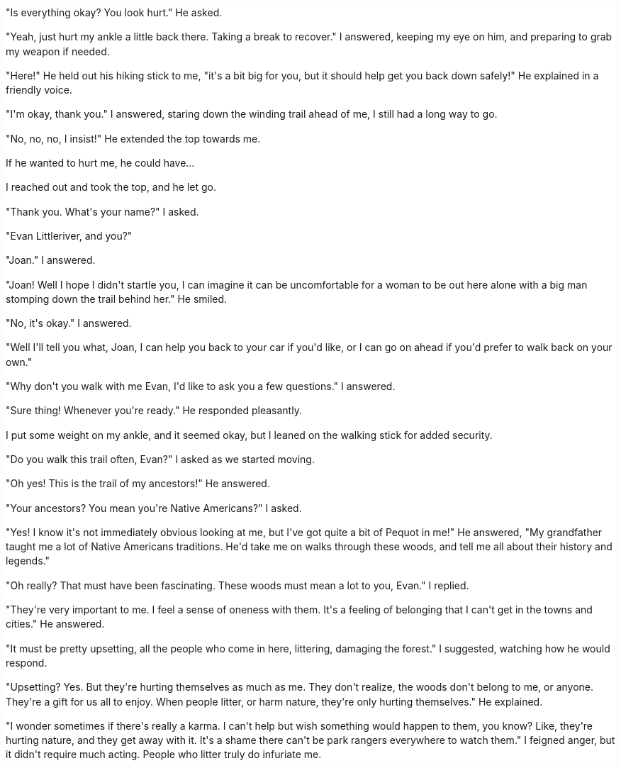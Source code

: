 "Is everything okay? You look hurt." He asked. 

"Yeah, just hurt my ankle a little back there. Taking a break to recover." I answered, keeping my eye on him, and preparing to grab my weapon if needed. 

"Here!" He held out his hiking stick to me, "it's a bit big for you, but it should help get you back down safely!" He explained in a friendly voice. 

"I'm okay, thank you." I answered, staring down the winding trail ahead of me, I still had a long way to go. 

"No, no, no, I insist!" He extended the top towards me. 

If he wanted to hurt me, he could have…

I reached out and took the top, and he let go.

"Thank you. What's your name?" I asked. 

"Evan Littleriver, and you?" 

"Joan." I answered.

"Joan! Well I hope I didn't startle you, I can imagine it can be uncomfortable for a woman to be out here alone with a big man stomping down the trail behind her." He smiled. 

"No, it's okay." I answered. 

"Well I'll tell you what, Joan, I can help you back to your car if you'd like, or I can go on ahead if you'd prefer to walk back on your own." 

"Why don't you walk with me Evan, I'd like to ask you a few questions." I answered.

"Sure thing! Whenever you're ready." He responded pleasantly. 

I put some weight on my ankle, and it seemed okay, but I leaned on the walking stick for added security. 

"Do you walk this trail often, Evan?" I asked as we started moving. 

"Oh yes! This is the trail of my ancestors!" He answered. 

"Your ancestors? You mean you're Native Americans?" I asked. 

"Yes! I know it's not immediately obvious looking at me, but I've got quite a bit of Pequot in me!" He answered, "My grandfather taught me a lot of Native Americans traditions. He'd take me on walks through these woods, and tell me all about their history and legends." 

"Oh really? That must have been fascinating. These woods must mean a lot to you, Evan." I replied. 

"They're very important to me. I feel a sense of oneness with them. It's a feeling of belonging that I can't get in the towns and cities." He answered. 

"It must be pretty upsetting, all the people who come in here, littering, damaging the forest." I suggested, watching how he would respond. 

"Upsetting? Yes. But they're hurting themselves as much as me. They don't realize, the woods don't belong to me, or anyone. They're a gift for us all to enjoy. When people litter, or harm nature, they're only hurting themselves." He explained.

"I wonder sometimes if there's really a karma. I can't help but wish something would happen to them, you know? Like, they're hurting nature, and they get away with it. It's a shame there can't be park rangers everywhere to watch them." I feigned anger, but it didn't require much acting. People who litter truly do infuriate me. 
